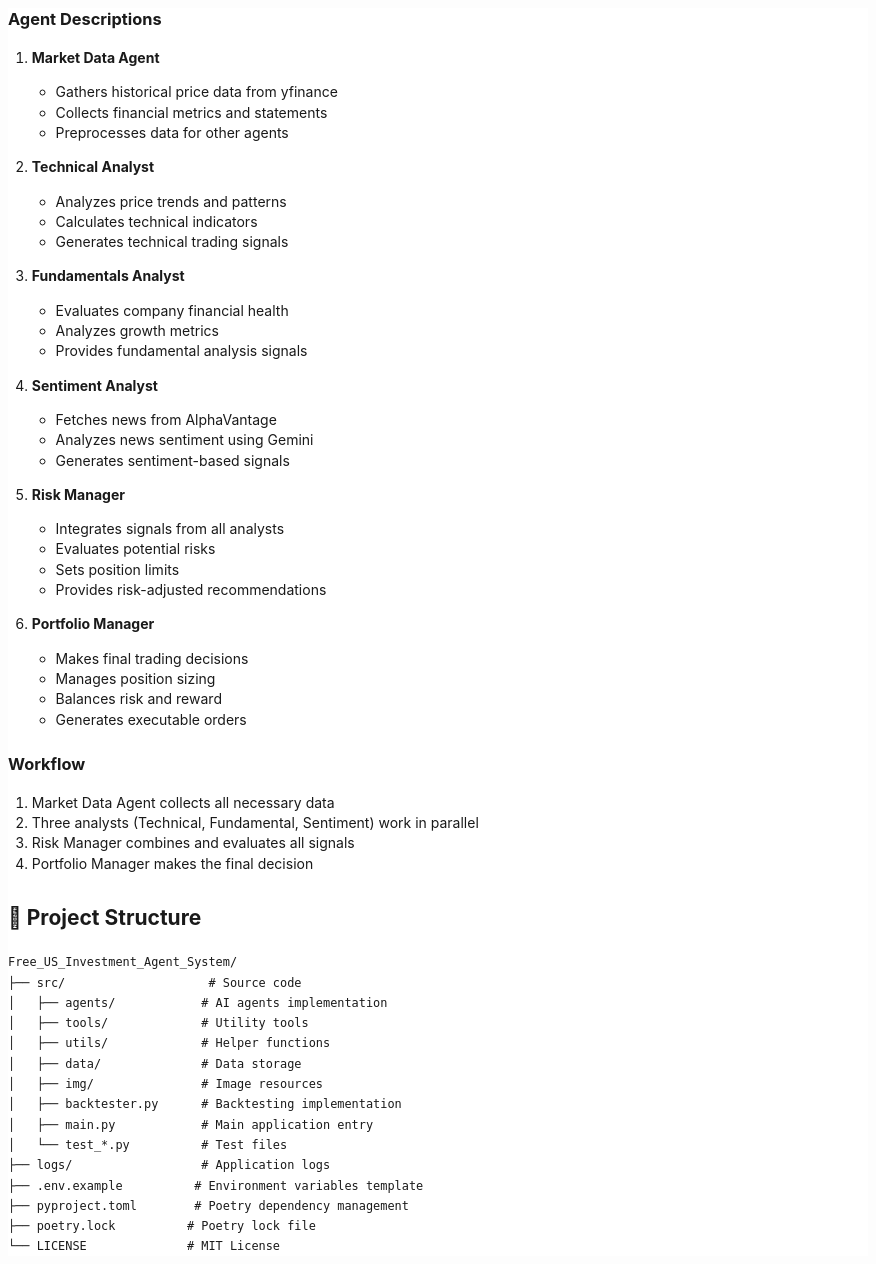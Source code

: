 ### Agent Descriptions

1. **Market Data Agent**

   - Gathers historical price data from yfinance
   - Collects financial metrics and statements
   - Preprocesses data for other agents

2. **Technical Analyst**

   - Analyzes price trends and patterns
   - Calculates technical indicators
   - Generates technical trading signals

3. **Fundamentals Analyst**

   - Evaluates company financial health
   - Analyzes growth metrics
   - Provides fundamental analysis signals

4. **Sentiment Analyst**

   - Fetches news from AlphaVantage
   - Analyzes news sentiment using Gemini
   - Generates sentiment-based signals

5. **Risk Manager**

   - Integrates signals from all analysts
   - Evaluates potential risks
   - Sets position limits
   - Provides risk-adjusted recommendations

6. **Portfolio Manager**
   - Makes final trading decisions
   - Manages position sizing
   - Balances risk and reward
   - Generates executable orders

### Workflow

1. Market Data Agent collects all necessary data
2. Three analysts (Technical, Fundamental, Sentiment) work in parallel
3. Risk Manager combines and evaluates all signals
4. Portfolio Manager makes the final decision

## 📁 Project Structure

```
Free_US_Investment_Agent_System/
├── src/                    # Source code
│   ├── agents/            # AI agents implementation
│   ├── tools/             # Utility tools
│   ├── utils/             # Helper functions
│   ├── data/              # Data storage
│   ├── img/               # Image resources
│   ├── backtester.py      # Backtesting implementation
│   ├── main.py            # Main application entry
│   └── test_*.py          # Test files
├── logs/                  # Application logs
├── .env.example          # Environment variables template
├── pyproject.toml        # Poetry dependency management
├── poetry.lock          # Poetry lock file
└── LICENSE              # MIT License
```
